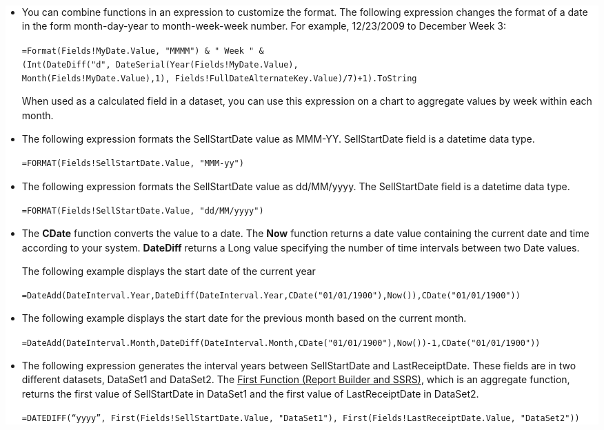 -   You can combine functions in an expression to customize the format. The following expression changes the format of a date in the form month-day-year to month-week-week number. For example, 12/23/2009 to December Week 3:  
  
    ```  
    =Format(Fields!MyDate.Value, "MMMM") & " Week " &   
    (Int(DateDiff("d", DateSerial(Year(Fields!MyDate.Value),   
    Month(Fields!MyDate.Value),1), Fields!FullDateAlternateKey.Value)/7)+1).ToString  
    ```  
  
     When used as a calculated field in a dataset, you can use this expression on a chart to aggregate values by week within each month.  
  
-   The following expression formats the SellStartDate value as MMM-YY. SellStartDate field is a datetime data type.  
  
    ```  
    =FORMAT(Fields!SellStartDate.Value, "MMM-yy")  
    ```  
  
-   The following expression formats the SellStartDate value as dd/MM/yyyy. The SellStartDate field is a datetime data type.  
  
    ```  
    =FORMAT(Fields!SellStartDate.Value, "dd/MM/yyyy")  
    ```  
  
-   The **CDate** function converts the value to a date. The **Now** function returns a date value containing the current date and time according to your system. **DateDiff** returns a Long value specifying the number of time intervals between two Date values.  
  
     The following example displays the start date of the current year  
  
    ```  
    =DateAdd(DateInterval.Year,DateDiff(DateInterval.Year,CDate("01/01/1900"),Now()),CDate("01/01/1900"))  
    ```  
  
-   The following example displays the start date for the previous month based on the current month.  
  
    ```  
    =DateAdd(DateInterval.Month,DateDiff(DateInterval.Month,CDate("01/01/1900"),Now())-1,CDate("01/01/1900"))  
    ```  
  
-   The following expression generates the interval years between SellStartDate and LastReceiptDate. These fields are in two different datasets, DataSet1 and DataSet2. The [First Function &#40;Report Builder and SSRS&#41;](../../reporting-services/report-design/report-builder-functions-first-function.md), which is an aggregate function, returns the first value of SellStartDate in DataSet1 and the first value of LastReceiptDate in DataSet2.  
  
    ```  
    =DATEDIFF(“yyyy”, First(Fields!SellStartDate.Value, "DataSet1"), First(Fields!LastReceiptDate.Value, "DataSet2"))  
    ```  
  